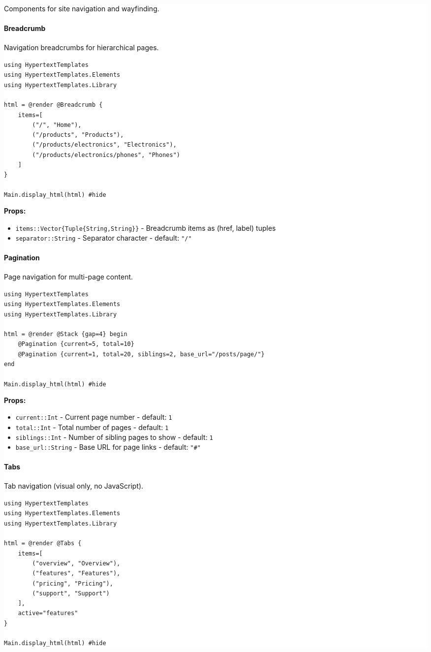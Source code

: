 Components for site navigation and wayfinding.

#### Breadcrumb
Navigation breadcrumbs for hierarchical pages.

```@example library-breadcrumb
using HypertextTemplates
using HypertextTemplates.Elements
using HypertextTemplates.Library

html = @render @Breadcrumb {
    items=[
        ("/", "Home"),
        ("/products", "Products"),
        ("/products/electronics", "Electronics"),
        ("/products/electronics/phones", "Phones")
    ]
}

Main.display_html(html) #hide
```

**Props:**
- `items::Vector{Tuple{String,String}}` - Breadcrumb items as (href, label) tuples
- `separator::String` - Separator character - default: `"/"`

#### Pagination
Page navigation for multi-page content.

```@example library-pagination
using HypertextTemplates
using HypertextTemplates.Elements
using HypertextTemplates.Library

html = @render @Stack {gap=4} begin
    @Pagination {current=5, total=10}
    @Pagination {current=1, total=20, siblings=2, base_url="/posts/page/"}
end

Main.display_html(html) #hide
```

**Props:**
- `current::Int` - Current page number - default: `1`
- `total::Int` - Total number of pages - default: `1`
- `siblings::Int` - Number of sibling pages to show - default: `1`
- `base_url::String` - Base URL for page links - default: `"#"`

#### Tabs
Tab navigation (visual only, no JavaScript).

```@example library-tabs
using HypertextTemplates
using HypertextTemplates.Elements
using HypertextTemplates.Library

html = @render @Tabs {
    items=[
        ("overview", "Overview"),
        ("features", "Features"),
        ("pricing", "Pricing"),
        ("support", "Support")
    ],
    active="features"
}

Main.display_html(html) #hide
```